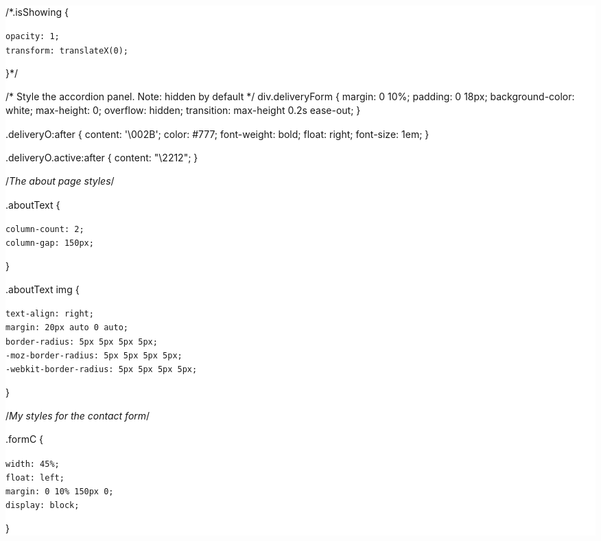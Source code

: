 /*.isShowing {
    
    opacity: 1; 
    transform: translateX(0); 
}*/



/* Style the accordion panel. Note: hidden by default */
div.deliveryForm {
    margin: 0 10%;
    padding: 0 18px;
    background-color: white;
    max-height: 0;
    overflow: hidden;
    transition: max-height 0.2s ease-out;
}

.deliveryO:after {
    content: '\002B';
    color: #777;
    font-weight: bold;
    float: right;
    font-size: 1em;
}

.deliveryO.active:after {
    content: "\2212";
}


/*The about page styles*/

.aboutText {
    
    column-count: 2;
    column-gap: 150px;
}

.aboutText img {
    
    text-align: right;
    margin: 20px auto 0 auto;
    border-radius: 5px 5px 5px 5px;
    -moz-border-radius: 5px 5px 5px 5px;
    -webkit-border-radius: 5px 5px 5px 5px;
}


/*My styles for the contact form*/

.formC {
    
    width: 45%;
    float: left;
    margin: 0 10% 150px 0;
    display: block;
}
